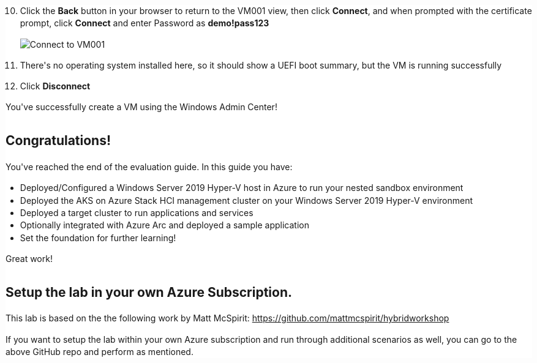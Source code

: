 10. Click the **Back** button in your browser to return to the VM001 view, then click **Connect**, and when prompted with the certificate prompt, click **Connect** and enter Password as **demo!pass123**

      ![Connect to VM001](./media/rdp.png "Connect to VM001")
      
12. There's no operating system installed here, so it should show a UEFI boot summary, but the VM is running successfully

12. Click **Disconnect**

You've successfully create a VM using the Windows Admin Center!

Congratulations!
-----------
You've reached the end of the evaluation guide.  In this guide you have:

* Deployed/Configured a Windows Server 2019 Hyper-V host in Azure to run your nested sandbox environment
* Deployed the AKS on Azure Stack HCI management cluster on your Windows Server 2019 Hyper-V environment
* Deployed a target cluster to run applications and services
* Optionally integrated with Azure Arc and deployed a sample application
* Set the foundation for further learning!

Great work!

Setup the lab in your own Azure Subscription.
-------------

This lab is based on the the following work by Matt McSpirit: https://github.com/mattmcspirit/hybridworkshop

 

If you want to setup the lab within your own Azure subscription and run through additional scenarios as well, you can go to the above GitHub repo and perform as mentioned.

